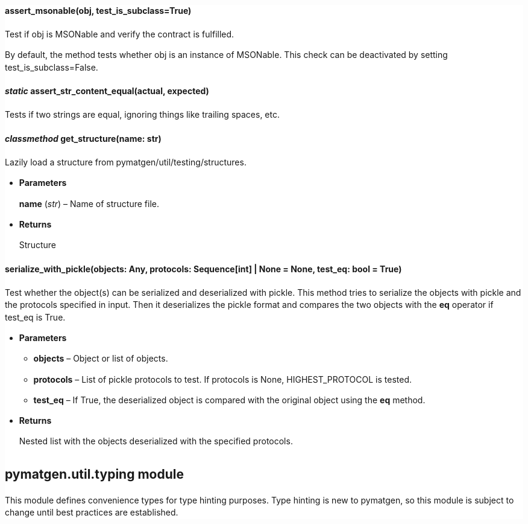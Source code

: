 #### assert_msonable(obj, test_is_subclass=True)
Test if obj is MSONable and verify the contract is fulfilled.

By default, the method tests whether obj is an instance of MSONable.
This check can be deactivated by setting test_is_subclass=False.


#### _static_ assert_str_content_equal(actual, expected)
Tests if two strings are equal, ignoring things like trailing spaces, etc.


#### _classmethod_ get_structure(name: str)
Lazily load a structure from pymatgen/util/testing/structures.


* **Parameters**

    **name** (*str*) – Name of structure file.



* **Returns**

    Structure



#### serialize_with_pickle(objects: Any, protocols: Sequence[int] | None = None, test_eq: bool = True)
Test whether the object(s) can be serialized and deserialized with
pickle. This method tries to serialize the objects with pickle and the
protocols specified in input. Then it deserializes the pickle format
and compares the two objects with the __eq__ operator if
test_eq is True.


* **Parameters**


    * **objects** – Object or list of objects.


    * **protocols** – List of pickle protocols to test. If protocols is None,
    HIGHEST_PROTOCOL is tested.


    * **test_eq** – If True, the deserialized object is compared with the
    original object using the __eq__ method.



* **Returns**

    Nested list with the objects deserialized with the specified
    protocols.


## pymatgen.util.typing module

This module defines convenience types for type hinting purposes.
Type hinting is new to pymatgen, so this module is subject to
change until best practices are established.
